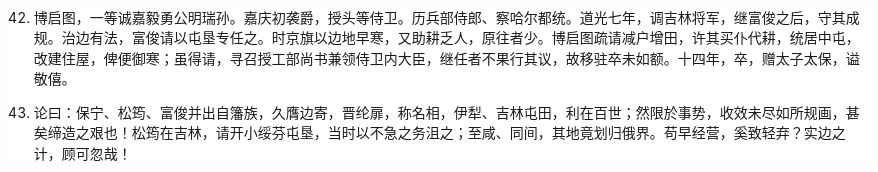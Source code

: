 42. <span id="列传一百二十九-42"></span>
博启图，一等诚嘉毅勇公明瑞孙。嘉庆初袭爵，授头等侍卫。历兵部侍郎、察哈尔都统。道光七年，调吉林将军，继富俊之后，守其成规。治边有法，富俊请以屯垦专任之。时京旗以边地早寒，又助耕乏人，原往者少。博启图疏请减户增田，许其买仆代耕，统居中屯，改建住屋，俾便御寒；虽得请，寻召授工部尚书兼领侍卫内大臣，继任者不果行其议，故移驻卒未如额。十四年，卒，赠太子太保，谥敬僖。

43. <span id="列传一百二十九-43"></span>
论曰：保宁、松筠、富俊并出自籓族，久膺边寄，晋纶扉，称名相，伊犁、吉林屯田，利在百世；然限於事势，收效未尽如所规画，甚矣缔造之艰也！松筠在吉林，请开小绥芬屯垦，当时以不急之务沮之；至咸、同间，其地竟划归俄界。苟早经营，奚致轻弃？实边之计，顾可忽哉！
